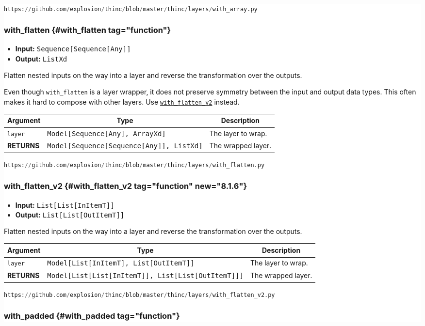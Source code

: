 ```python
https://github.com/explosion/thinc/blob/master/thinc/layers/with_array.py
```

### with_flatten {#with_flatten tag="function"}

<inline-list>

- **Input:** <tt>Sequence[Sequence[Any]]</tt>
- **Output:** <tt>ListXd</tt>

</inline-list>

Flatten nested inputs on the way into a layer and reverse the transformation
over the outputs.

<infobox variant="warning">

Even though `with_flatten` is a layer wrapper, it does not preserve symmetry
between the input and output data types. This often makes it hard to compose
with other layers. Use [`with_flatten_v2`](#with_flatten_v2) instead.

</infobox>

| Argument    | Type                                            | Description        |
| ----------- | ----------------------------------------------- | ------------------ |
| `layer`     | <tt>Model[Sequence[Any], ArrayXd]</tt>          | The layer to wrap. |
| **RETURNS** | <tt>Model[Sequence[Sequence[Any]], ListXd]</tt> | The wrapped layer. |

```python
https://github.com/explosion/thinc/blob/master/thinc/layers/with_flatten.py
```

### with_flatten_v2 {#with_flatten_v2 tag="function" new="8.1.6"}

<inline-list>

- **Input:** <tt>List[List[InItemT]]</tt>
- **Output:** <tt>List[List[OutItemT]]</tt>

</inline-list>

Flatten nested inputs on the way into a layer and reverse the transformation
over the outputs.

| Argument    | Type                                                      | Description        |
| ----------- | --------------------------------------------------------- | ------------------ |
| `layer`     | <tt>Model[List[InItemT], List[OutItemT]]</tt>             | The layer to wrap. |
| **RETURNS** | <tt>Model[List[List[InItemT]], List[List[OutItemT]]]</tt> | The wrapped layer. |

```python
https://github.com/explosion/thinc/blob/master/thinc/layers/with_flatten_v2.py
```

### with_padded {#with_padded tag="function"}
